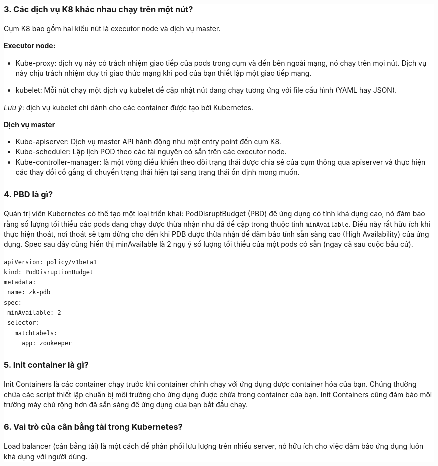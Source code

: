 ### 3. Các dịch vụ K8 khác nhau chạy trên một nút?

Cụm K8 bao gồm hai kiểu nút là executor node và dịch vụ master.

**Executor node:**

- Kube-proxy: dịch vụ này có trách nhiệm giao tiếp của pods trong cụm và đến bên ngoài mạng, nó chạy trên mọi nút. Dịch vụ này chịu trách nhiệm duy trì giao thức mạng khi pod của bạn thiết lập một giao tiếp mạng.

- kubelet: Mỗi nút chạy một dịch vụ kubelet để cập nhật nút đang chạy tương ứng với file cấu hình (YAML hay JSON).

*Lưu ý*: dịch vụ kubelet chỉ dành cho các container được tạo bởi Kubernetes.

**Dịch vụ master**

- Kube-apiserver: Dịch vụ master API hành động như một entry point đến cụm K8.
- Kube-scheduler: Lập lịch POD theo các tài nguyên có sẵn trên các executor node.
- Kube-controller-manager: là một vòng điều khiển theo dõi trạng thái được chia sẻ của cụm thông qua apiserver và thực hiện các thay đổi cố gắng di chuyển trạng thái hiện tại sang trạng thái ổn định mong muốn.

### 4. PBD là gì?

Quản trị viên Kubernetes có thể tạo một loại triển khai: PodDisruptBudget (PBD) để ứng dụng có tính khả dụng cao, nó đảm bảo rằng số lượng tối thiểu các pods đang chạy được thừa nhận như đã đề cập trong thuộc tính `minAvailable`. Điều này rất hữu ích khi thực hiện thoát, nơi thoát sẽ tạm dừng cho đến khi PDB được thừa nhận để đảm bảo tính sẵn sàng cao (High Availability) của ứng dụng. Spec sau đây cũng hiển thị minAvailable là 2 ngụ ý số lượng tối thiểu của một pods có sẵn (ngay cả sau cuộc bầu cử).

```
apiVersion: policy/v1beta1
kind: PodDisruptionBudget
metadata:
 name: zk-pdb
spec:
 minAvailable: 2
 selector:
   matchLabels:
     app: zookeeper
```

### 5. Init container là gì?

Init Containers là các container chạy trước khi container chính chạy với ứng dụng được container hóa của bạn. Chúng thường chứa các script thiết lập chuẩn bị môi trường cho ứng dụng được chứa trong container của bạn. Init Containers cũng đảm bảo môi trường máy chủ rộng hơn đã sẵn sàng để ứng dụng của bạn bắt đầu chạy.

### 6. Vai trò của cân bằng tải trong Kubernetes?

Load balancer (cân bằng tải) là một cách để phân phối lưu lượng trên nhiều server, nó hữu ích cho việc đảm bảo ứng dụng luôn khả dụng với người dùng.
